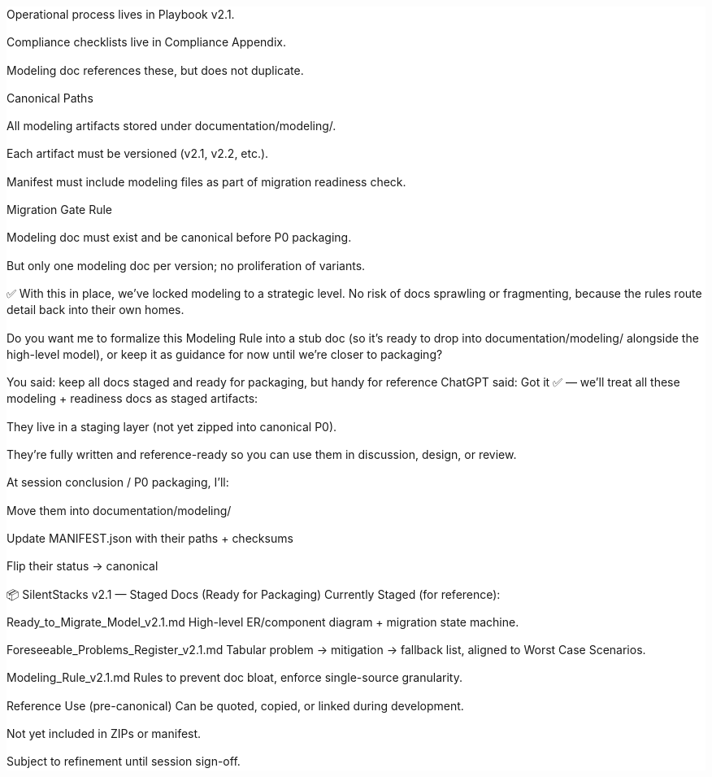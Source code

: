Operational process lives in Playbook v2.1.

Compliance checklists live in Compliance Appendix.

Modeling doc references these, but does not duplicate.

Canonical Paths

All modeling artifacts stored under documentation/modeling/.

Each artifact must be versioned (v2.1, v2.2, etc.).

Manifest must include modeling files as part of migration readiness check.

Migration Gate Rule

Modeling doc must exist and be canonical before P0 packaging.

But only one modeling doc per version; no proliferation of variants.

✅ With this in place, we’ve locked modeling to a strategic level.
No risk of docs sprawling or fragmenting, because the rules route detail back into their own homes.

Do you want me to formalize this Modeling Rule into a stub doc (so it’s ready to drop into documentation/modeling/ alongside the high-level model), or keep it as guidance for now until we’re closer to packaging?

You said:
keep all docs staged and ready for packaging, but handy for reference
ChatGPT said:
Got it ✅ — we’ll treat all these modeling + readiness docs as staged artifacts:

They live in a staging layer (not yet zipped into canonical P0).

They’re fully written and reference-ready so you can use them in discussion, design, or review.

At session conclusion / P0 packaging, I’ll:

Move them into documentation/modeling/

Update MANIFEST.json with their paths + checksums

Flip their status → canonical

📦 SilentStacks v2.1 — Staged Docs (Ready for Packaging)
Currently Staged (for reference):

Ready_to_Migrate_Model_v2.1.md
High-level ER/component diagram + migration state machine.

Foreseeable_Problems_Register_v2.1.md
Tabular problem → mitigation → fallback list, aligned to Worst Case Scenarios.

Modeling_Rule_v2.1.md
Rules to prevent doc bloat, enforce single-source granularity.

Reference Use (pre-canonical)
Can be quoted, copied, or linked during development.

Not yet included in ZIPs or manifest.

Subject to refinement until session sign-off.
